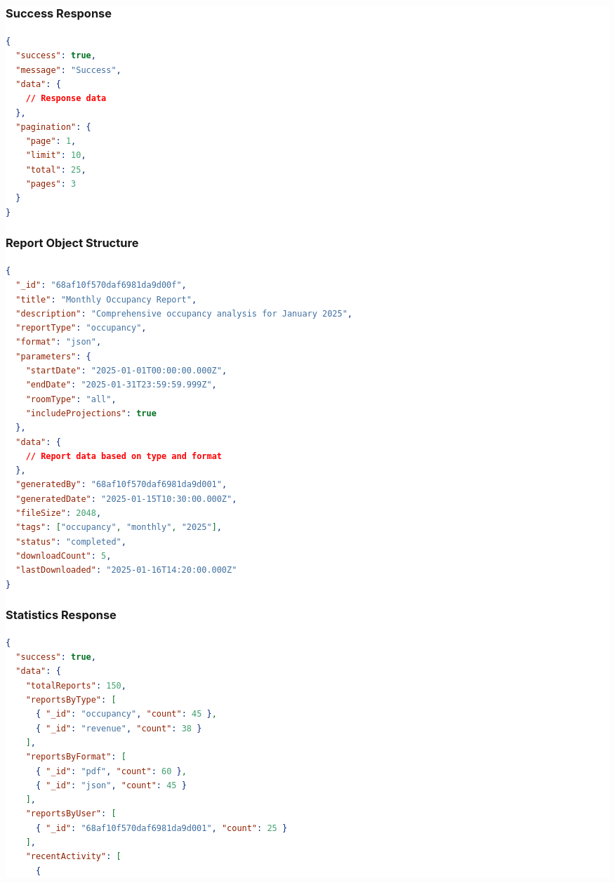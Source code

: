 ### Success Response
```json
{
  "success": true,
  "message": "Success",
  "data": {
    // Response data
  },
  "pagination": {
    "page": 1,
    "limit": 10,
    "total": 25,
    "pages": 3
  }
}
```

### Report Object Structure
```json
{
  "_id": "68af10f570daf6981da9d00f",
  "title": "Monthly Occupancy Report",
  "description": "Comprehensive occupancy analysis for January 2025",
  "reportType": "occupancy",
  "format": "json",
  "parameters": {
    "startDate": "2025-01-01T00:00:00.000Z",
    "endDate": "2025-01-31T23:59:59.999Z",
    "roomType": "all",
    "includeProjections": true
  },
  "data": {
    // Report data based on type and format
  },
  "generatedBy": "68af10f570daf6981da9d001",
  "generatedDate": "2025-01-15T10:30:00.000Z",
  "fileSize": 2048,
  "tags": ["occupancy", "monthly", "2025"],
  "status": "completed",
  "downloadCount": 5,
  "lastDownloaded": "2025-01-16T14:20:00.000Z"
}
```

### Statistics Response
```json
{
  "success": true,
  "data": {
    "totalReports": 150,
    "reportsByType": [
      { "_id": "occupancy", "count": 45 },
      { "_id": "revenue", "count": 38 }
    ],
    "reportsByFormat": [
      { "_id": "pdf", "count": 60 },
      { "_id": "json", "count": 45 }
    ],
    "reportsByUser": [
      { "_id": "68af10f570daf6981da9d001", "count": 25 }
    ],
    "recentActivity": [
      {
```